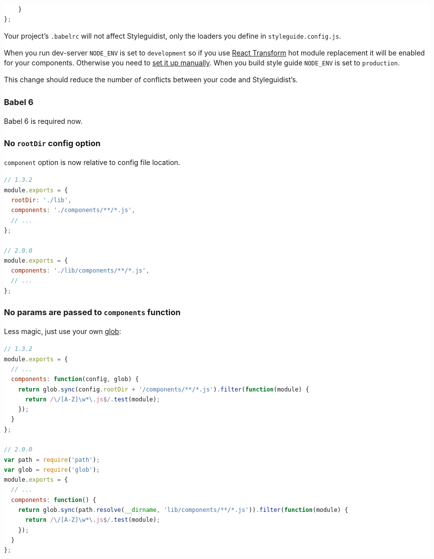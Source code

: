 ```javascript
	}
};
```

Your project’s `.babelrc` will not affect Styleguidist, only the loaders you define in `styleguide.config.js`.

When you run dev-server `NODE_ENV` is set to `development` so if you use [React Transform](https://github.com/gaearon/react-transform-hmr) hot module replacement it will be enabled for your components. Otherwise you need to [set it up manually](https://github.com/sapegin/react-styleguidist#installation). When you build style guide `NODE_ENV` is set to `production`.

This change should reduce the number of conflicts between your code and Styleguidist’s.

### Babel 6

Babel 6 is required now.

### No `rootDir` config option

`component` option is now relative to config file location.

```javascript
// 1.3.2
module.exports = {
  rootDir: './lib',
  components: './components/**/*.js',
  // ...
};

// 2.0.0
module.exports = {
  components: './lib/components/**/*.js',
  // ...
};
```

### No params are passed to `components` function

Less magic, just use your own [glob](https://github.com/isaacs/node-glob):

```javascript
// 1.3.2
module.exports = {
  // ...
  components: function(config, glob) {
    return glob.sync(config.rootDir + '/components/**/*.js').filter(function(module) {
      return /\/[A-Z]\w*\.js$/.test(module);
    });
  }
};

// 2.0.0
var path = require('path');
var glob = require('glob');
module.exports = {
  // ...
  components: function() {
    return glob.sync(path.resolve(__dirname, 'lib/components/**/*.js')).filter(function(module) {
      return /\/[A-Z]\w*\.js$/.test(module);
    });
  }
};
```
